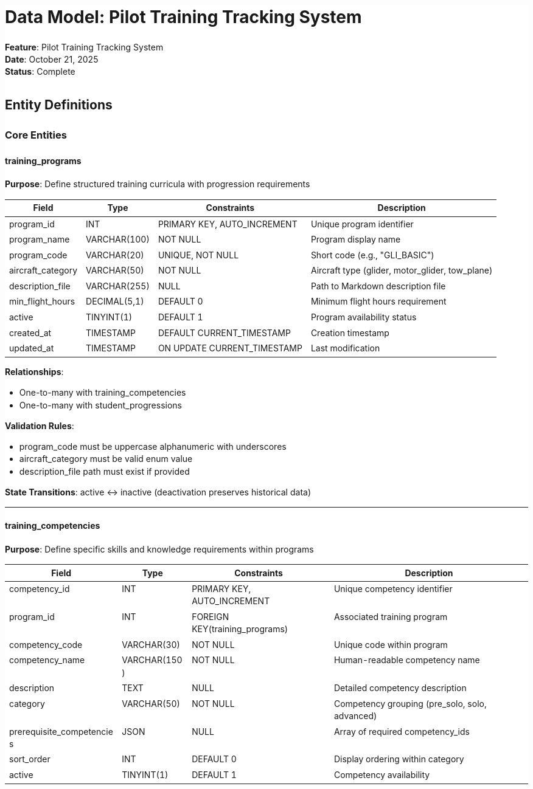 # Data Model: Pilot Training Tracking System

**Feature**: Pilot Training Tracking System  
**Date**: October 21, 2025  
**Status**: Complete

## Entity Definitions

### Core Entities

#### training_programs
**Purpose**: Define structured training curricula with progression requirements

| Field | Type | Constraints | Description |
|-------|------|-------------|-------------|
| program_id | INT | PRIMARY KEY, AUTO_INCREMENT | Unique program identifier |
| program_name | VARCHAR(100) | NOT NULL | Program display name |
| program_code | VARCHAR(20) | UNIQUE, NOT NULL | Short code (e.g., "GLI_BASIC") |
| aircraft_category | VARCHAR(50) | NOT NULL | Aircraft type (glider, motor_glider, tow_plane) |
| description_file | VARCHAR(255) | NULL | Path to Markdown description file |
| min_flight_hours | DECIMAL(5,1) | DEFAULT 0 | Minimum flight hours requirement |
| active | TINYINT(1) | DEFAULT 1 | Program availability status |
| created_at | TIMESTAMP | DEFAULT CURRENT_TIMESTAMP | Creation timestamp |
| updated_at | TIMESTAMP | ON UPDATE CURRENT_TIMESTAMP | Last modification |

**Relationships**: 
- One-to-many with training_competencies
- One-to-many with student_progressions

**Validation Rules**:
- program_code must be uppercase alphanumeric with underscores
- aircraft_category must be valid enum value
- description_file path must exist if provided

**State Transitions**: active ↔ inactive (deactivation preserves historical data)

---

#### training_competencies
**Purpose**: Define specific skills and knowledge requirements within programs

| Field | Type | Constraints | Description |
|-------|------|-------------|-------------|
| competency_id | INT | PRIMARY KEY, AUTO_INCREMENT | Unique competency identifier |
| program_id | INT | FOREIGN KEY(training_programs) | Associated training program |
| competency_code | VARCHAR(30) | NOT NULL | Unique code within program |
| competency_name | VARCHAR(150) | NOT NULL | Human-readable competency name |
| description | TEXT | NULL | Detailed competency description |
| category | VARCHAR(50) | NOT NULL | Competency grouping (pre_solo, solo, advanced) |
| prerequisite_competencies | JSON | NULL | Array of required competency_ids |
| sort_order | INT | DEFAULT 0 | Display ordering within category |
| active | TINYINT(1) | DEFAULT 1 | Competency availability |